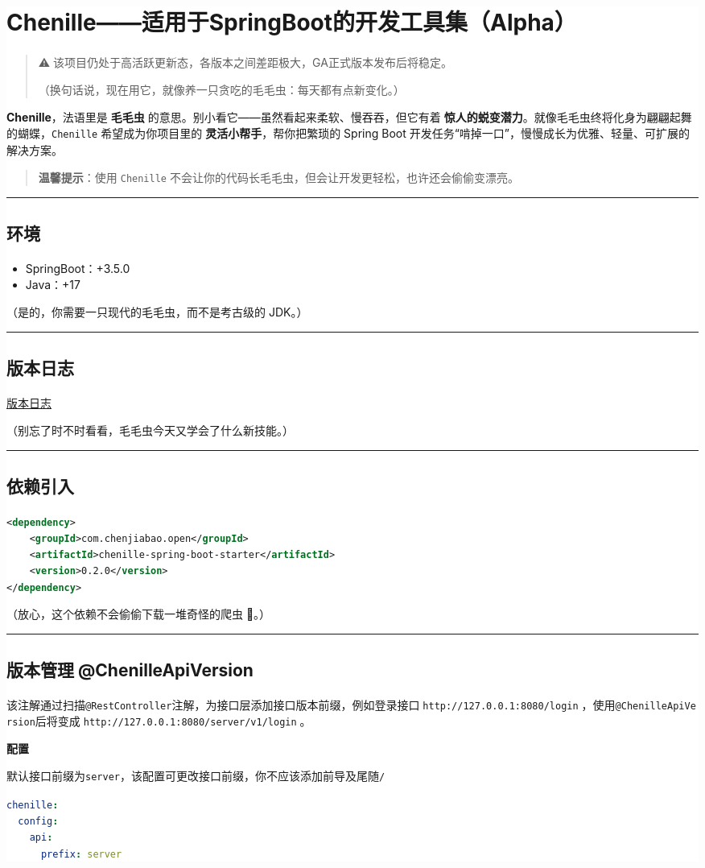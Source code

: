 # Chenille——适用于SpringBoot的开发工具集（Alpha）

> ⚠️ 该项目仍处于高活跃更新态，各版本之间差距极大，GA正式版本发布后将稳定。
>
> （换句话说，现在用它，就像养一只贪吃的毛毛虫：每天都有点新变化。）

**Chenille**，法语里是 **毛毛虫** 的意思。别小看它——虽然看起来柔软、慢吞吞，但它有着 **惊人的蜕变潜力**。就像毛毛虫终将化身为翩翩起舞的蝴蝶，`Chenille` 希望成为你项目里的 **灵活小帮手**，帮你把繁琐的 Spring Boot 开发任务“啃掉一口”，慢慢成长为优雅、轻量、可扩展的解决方案。

> **温馨提示**：使用 `Chenille` 不会让你的代码长毛毛虫，但会让开发更轻松，也许还会偷偷变漂亮。

---

## 环境

- SpringBoot：+3.5.0
- Java：+17
  
（是的，你需要一只现代的毛毛虫，而不是考古级的 JDK。）

---

## 版本日志

[版本日志](VERSION.md)

（别忘了时不时看看，毛毛虫今天又学会了什么新技能。）

---

## 依赖引入

```xml
<dependency>
    <groupId>com.chenjiabao.open</groupId>
    <artifactId>chenille-spring-boot-starter</artifactId>
    <version>0.2.0</version>
</dependency>
```

（放心，这个依赖不会偷偷下载一堆奇怪的爬虫 🐛。）

---

## 版本管理 @ChenilleApiVersion

该注解通过扫描`@RestController`注解，为接口层添加接口版本前缀，例如登录接口 `http://127.0.0.1:8080/login` ，使用`@ChenilleApiVersion`后将变成 `http://127.0.0.1:8080/server/v1/login` 。

**配置**

默认接口前缀为`server`，该配置可更改接口前缀，你不应该添加前导及尾随`/`

```yaml
chenille:
  config:
    api:
      prefix: server
```
